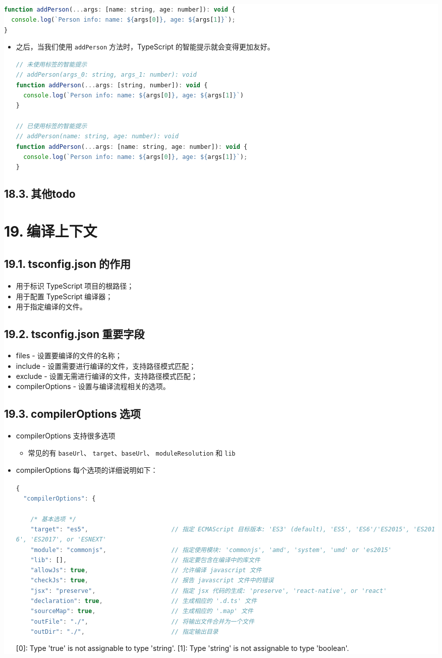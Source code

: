   ```javascript
  function addPerson(...args: [name: string, age: number]): void {
    console.log(`Person info: name: ${args[0]}, age: ${args[1]}`);
  }
  ```

- 之后，当我们使用 `addPerson` 方法时，TypeScript 的智能提示就会变得更加友好。

  ```javascript
  // 未使用标签的智能提示
  // addPerson(args_0: string, args_1: number): void
  function addPerson(...args: [string, number]): void {
    console.log(`Person info: name: ${args[0]}, age: ${args[1]}`)
  } 

  // 已使用标签的智能提示
  // addPerson(name: string, age: number): void
  function addPerson(...args: [name: string, age: number]): void {
    console.log(`Person info: name: ${args[0]}, age: ${args[1]}`);
  }
  ```

## 18.3. 其他todo

# 19. 编译上下文

## 19.1. tsconfig.json 的作用

- 用于标识 TypeScript 项目的根路径；
- 用于配置 TypeScript 编译器；
- 用于指定编译的文件。

## 19.2. tsconfig.json 重要字段

- files - 设置要编译的文件的名称；
- include - 设置需要进行编译的文件，支持路径模式匹配；
- exclude - 设置无需进行编译的文件，支持路径模式匹配；
- compilerOptions - 设置与编译流程相关的选项。

## 19.3. compilerOptions 选项

- compilerOptions 支持很多选项
  - 常见的有 `baseUrl`、 `target`、`baseUrl`、 `moduleResolution` 和 `lib` 

- compilerOptions 每个选项的详细说明如下：

  ```javascript
  {
    "compilerOptions": {

      /* 基本选项 */
      "target": "es5",                       // 指定 ECMAScript 目标版本: 'ES3' (default), 'ES5', 'ES6'/'ES2015', 'ES2016', 'ES2017', or 'ESNEXT'
      "module": "commonjs",                  // 指定使用模块: 'commonjs', 'amd', 'system', 'umd' or 'es2015'
      "lib": [],                             // 指定要包含在编译中的库文件
      "allowJs": true,                       // 允许编译 javascript 文件
      "checkJs": true,                       // 报告 javascript 文件中的错误
      "jsx": "preserve",                     // 指定 jsx 代码的生成: 'preserve', 'react-native', or 'react'
      "declaration": true,                   // 生成相应的 '.d.ts' 文件
      "sourceMap": true,                     // 生成相应的 '.map' 文件
      "outFile": "./",                       // 将输出文件合并为一个文件
      "outDir": "./",                        // 指定输出目录
  ```

  [sym]: "semlinker",
  [0]: Type 'true' is not assignable to type 'string'.
  [1]: Type 'string' is not assignable to type 'boolean'.